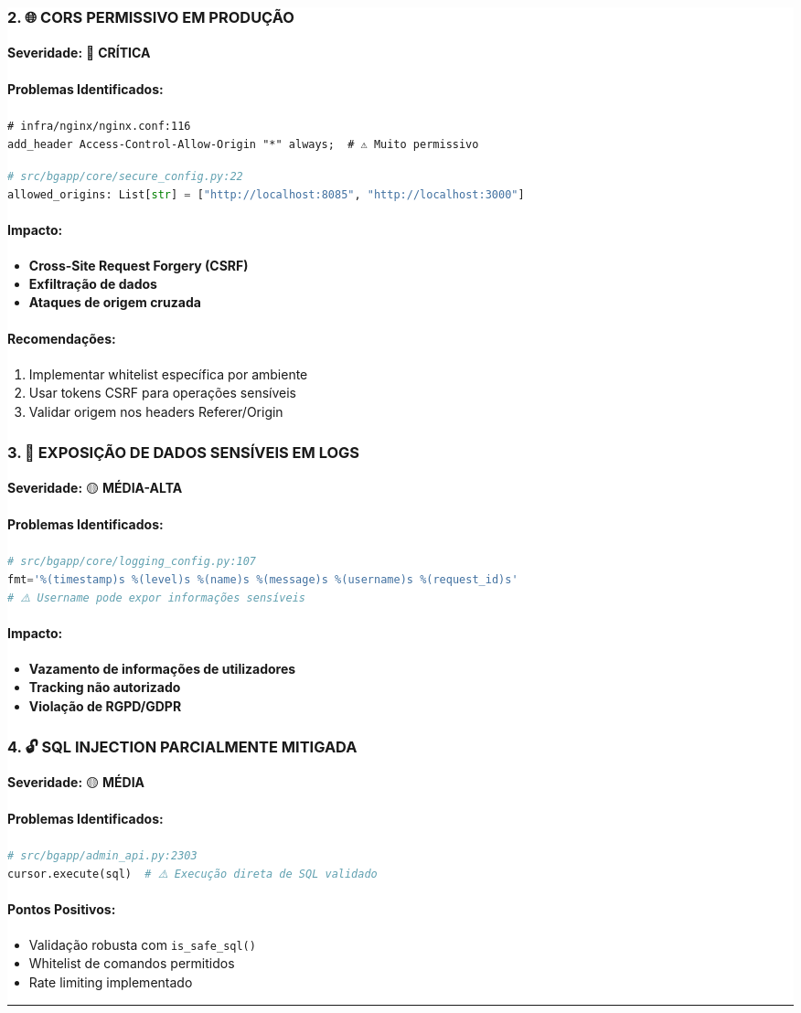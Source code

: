 ### 2. 🌐 **CORS PERMISSIVO EM PRODUÇÃO**
**Severidade:** 🔴 **CRÍTICA**

#### Problemas Identificados:
```nginx
# infra/nginx/nginx.conf:116
add_header Access-Control-Allow-Origin "*" always;  # ⚠️ Muito permissivo
```

```python
# src/bgapp/core/secure_config.py:22
allowed_origins: List[str] = ["http://localhost:8085", "http://localhost:3000"]
```

#### Impacto:
- **Cross-Site Request Forgery (CSRF)**
- **Exfiltração de dados**
- **Ataques de origem cruzada**

#### Recomendações:
1. Implementar whitelist específica por ambiente
2. Usar tokens CSRF para operações sensíveis
3. Validar origem nos headers Referer/Origin

### 3. 💾 **EXPOSIÇÃO DE DADOS SENSÍVEIS EM LOGS**
**Severidade:** 🟡 **MÉDIA-ALTA**

#### Problemas Identificados:
```python
# src/bgapp/core/logging_config.py:107
fmt='%(timestamp)s %(level)s %(name)s %(message)s %(username)s %(request_id)s'
# ⚠️ Username pode expor informações sensíveis
```

#### Impacto:
- **Vazamento de informações de utilizadores**
- **Tracking não autorizado**
- **Violação de RGPD/GDPR**

### 4. 🔓 **SQL INJECTION PARCIALMENTE MITIGADA**
**Severidade:** 🟡 **MÉDIA**

#### Problemas Identificados:
```python
# src/bgapp/admin_api.py:2303
cursor.execute(sql)  # ⚠️ Execução direta de SQL validado
```

#### Pontos Positivos:
- Validação robusta com `is_safe_sql()`
- Whitelist de comandos permitidos
- Rate limiting implementado

---